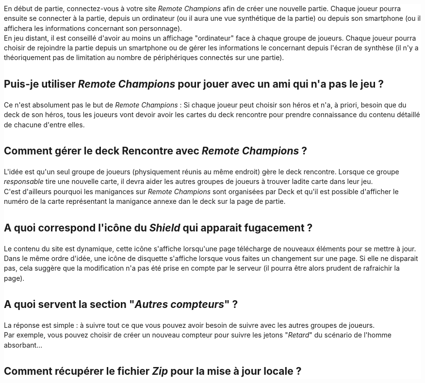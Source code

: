 En début de partie, connectez-vous à votre site *Remote Champions* afin de créer une nouvelle partie. Chaque joueur pourra ensuite se connecter à la partie, depuis un ordinateur (ou il aura une vue synthétique de la partie) ou depuis son smartphone (ou il affichera les informations concernant son personnage).  
En jeu distant, il est conseillé d'avoir au moins un affichage "ordinateur" face à chaque groupe de joueurs. Chaque joueur pourra choisir de rejoindre la partie depuis un smartphone ou de gérer les informations le concernant depuis l'écran de synthèse (il n'y a théoriquement pas de limitation au nombre de périphériques connectés sur une partie).
## Puis-je utiliser *Remote Champions* pour jouer avec un ami qui n'a pas le jeu ?
Ce n'est absolument pas le but de *Remote Champions* : Si chaque joueur peut choisir son héros et n'a, à priori, besoin que du deck de son héros, tous les joueurs vont devoir avoir les cartes du deck rencontre pour prendre connaissance du contenu détaillé de chacune d'entre elles.
## Comment gérer le deck Rencontre avec *Remote Champions* ?
L'idée est qu'un seul groupe de joueurs (physiquement réunis au même endroit) gère le deck rencontre. Lorsque ce groupe *responsable* tire une nouvelle carte, il devra aider les autres groupes de joueurs à trouver ladite carte dans leur jeu.  
C'est d'ailleurs pourquoi les manigances sur *Remote Champions* sont organisées par Deck et qu'il est possible d'afficher le numéro de la carte représentant la manigance annexe dan le deck sur la page de partie.
## A quoi correspond l'icône du *Shield* qui apparait fugacement ?
Le contenu du site est dynamique, cette icône s'affiche lorsqu'une page télécharge de nouveaux éléments pour se mettre à jour.  
Dans le même ordre d'idée, une icône de disquette s'affiche lorsque vous faites un changement sur une page. Si elle ne disparait pas, cela suggère que la modification n'a pas été prise en compte par le serveur (il pourra être alors prudent de rafraichir la page).  
## A quoi servent la section "*Autres compteurs*" ?
La réponse est simple : à suivre tout ce que vous pouvez avoir besoin de suivre avec les autres groupes de joueurs.  
Par exemple, vous pouvez choisir de créer un nouveau compteur pour suivre les jetons "*Retard*" du scénario de l'homme absorbant...  
## Comment récupérer le fichier *Zip* pour la mise à jour locale ?
